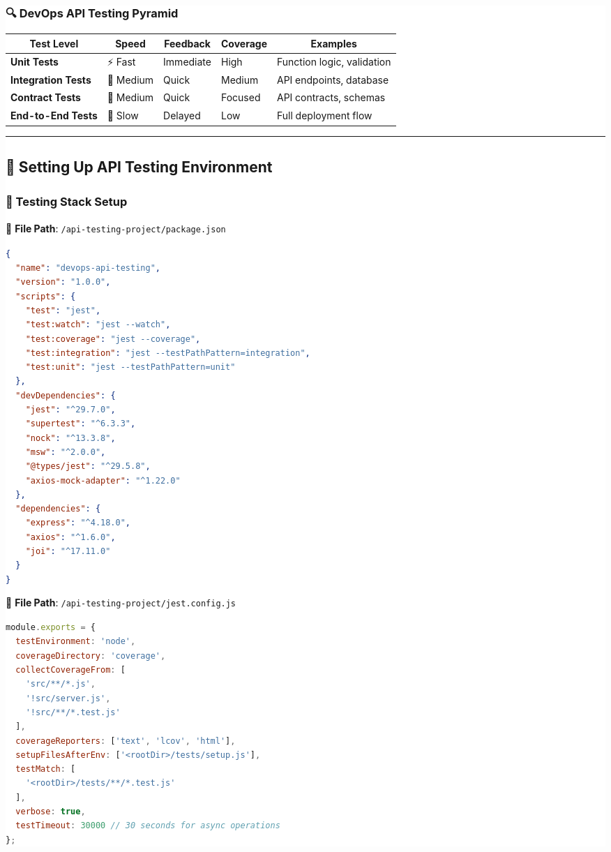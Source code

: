 ### **🔍 DevOps API Testing Pyramid**

| Test Level | Speed | Feedback | Coverage | Examples |
|------------|-------|----------|----------|----------|
| **Unit Tests** | ⚡ Fast | Immediate | High | Function logic, validation |
| **Integration Tests** | 🚶 Medium | Quick | Medium | API endpoints, database |
| **Contract Tests** | 🚶 Medium | Quick | Focused | API contracts, schemas |
| **End-to-End Tests** | 🐌 Slow | Delayed | Low | Full deployment flow |

---

## 🧪 **Setting Up API Testing Environment**

### **🔧 Testing Stack Setup**

📄 **File Path**: `/api-testing-project/package.json`
```json
{
  "name": "devops-api-testing",
  "version": "1.0.0",
  "scripts": {
    "test": "jest",
    "test:watch": "jest --watch",
    "test:coverage": "jest --coverage",
    "test:integration": "jest --testPathPattern=integration",
    "test:unit": "jest --testPathPattern=unit"
  },
  "devDependencies": {
    "jest": "^29.7.0",
    "supertest": "^6.3.3",
    "nock": "^13.3.8",
    "msw": "^2.0.0",
    "@types/jest": "^29.5.8",
    "axios-mock-adapter": "^1.22.0"
  },
  "dependencies": {
    "express": "^4.18.0",
    "axios": "^1.6.0",
    "joi": "^17.11.0"
  }
}
```

📄 **File Path**: `/api-testing-project/jest.config.js`
```javascript
module.exports = {
  testEnvironment: 'node',
  coverageDirectory: 'coverage',
  collectCoverageFrom: [
    'src/**/*.js',
    '!src/server.js',
    '!src/**/*.test.js'
  ],
  coverageReporters: ['text', 'lcov', 'html'],
  setupFilesAfterEnv: ['<rootDir>/tests/setup.js'],
  testMatch: [
    '<rootDir>/tests/**/*.test.js'
  ],
  verbose: true,
  testTimeout: 30000 // 30 seconds for async operations
};
```